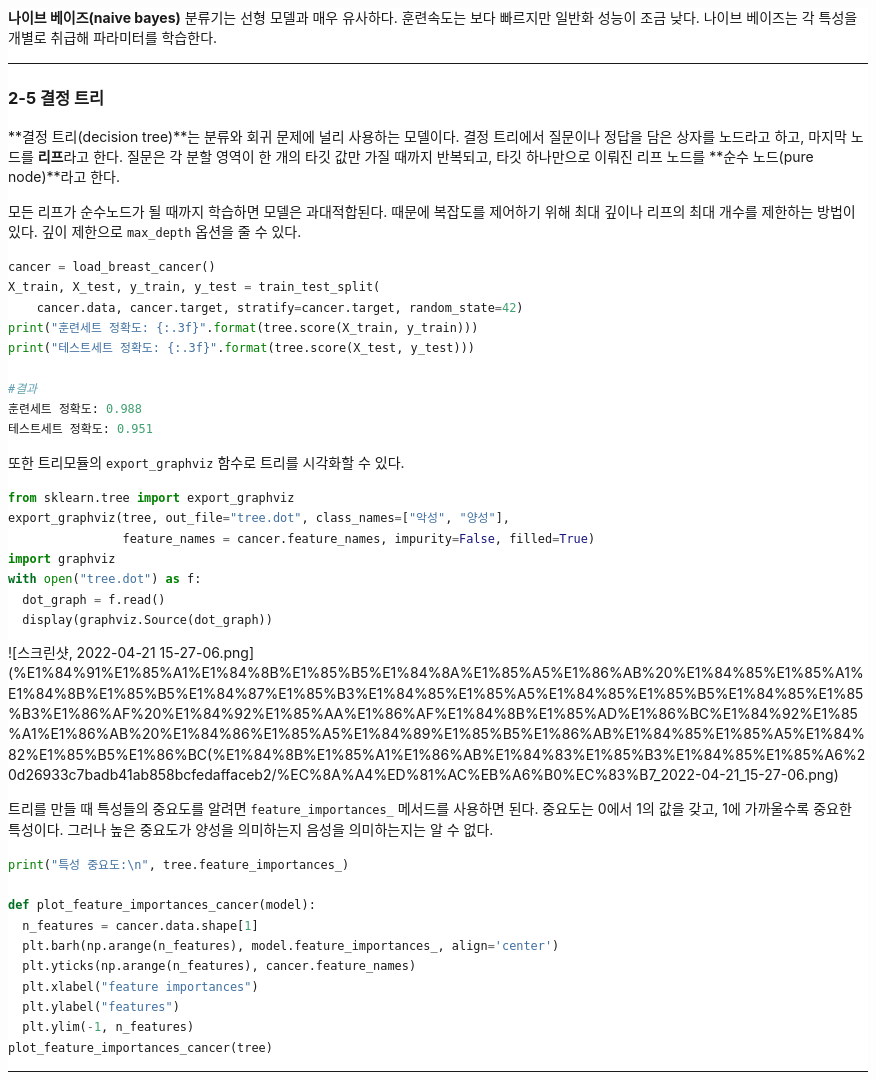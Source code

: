 **나이브 베이즈(naive bayes)** 분류기는 선형 모델과 매우 유사하다. 훈련속도는 보다 빠르지만 일반화 성능이 조금 낮다. 나이브 베이즈는 각 특성을 개별로 취급해 파라미터를 학습한다.

---

### 2-5 결정 트리

**결정 트리(decision tree)**는 분류와 회귀 문제에 널리 사용하는 모델이다. 결정 트리에서 질문이나 정답을 담은 상자를 노드라고 하고, 마지막 노드를 **리프**라고 한다. 질문은 각 분할 영역이 한 개의 타깃 값만 가질 때까지 반복되고, 타깃 하나만으로 이뤄진 리프 노드를 **순수 노드(pure node)**라고 한다.

모든 리프가 순수노드가 될 때까지 학습하면 모델은 과대적합된다. 때문에 복잡도를 제어하기 위해 최대 깊이나 리프의 최대 개수를 제한하는 방법이 있다. 깊이 제한으로 `max_depth` 옵션을 줄 수 있다.

```python
cancer = load_breast_cancer()
X_train, X_test, y_train, y_test = train_test_split(
    cancer.data, cancer.target, stratify=cancer.target, random_state=42)
print("훈련세트 정확도: {:.3f}".format(tree.score(X_train, y_train)))
print("테스트세트 정확도: {:.3f}".format(tree.score(X_test, y_test)))

#결과
훈련세트 정확도: 0.988
테스트세트 정확도: 0.951
```

또한 트리모듈의 `export_graphviz` 함수로 트리를 시각화할 수 있다.

```python
from sklearn.tree import export_graphviz
export_graphviz(tree, out_file="tree.dot", class_names=["악성", "양성"],
                feature_names = cancer.feature_names, impurity=False, filled=True)
import graphviz
with open("tree.dot") as f:
  dot_graph = f.read()
  display(graphviz.Source(dot_graph))
```

![스크린샷, 2022-04-21 15-27-06.png](%E1%84%91%E1%85%A1%E1%84%8B%E1%85%B5%E1%84%8A%E1%85%A5%E1%86%AB%20%E1%84%85%E1%85%A1%E1%84%8B%E1%85%B5%E1%84%87%E1%85%B3%E1%84%85%E1%85%A5%E1%84%85%E1%85%B5%E1%84%85%E1%85%B3%E1%86%AF%20%E1%84%92%E1%85%AA%E1%86%AF%E1%84%8B%E1%85%AD%E1%86%BC%E1%84%92%E1%85%A1%E1%86%AB%20%E1%84%86%E1%85%A5%E1%84%89%E1%85%B5%E1%86%AB%E1%84%85%E1%85%A5%E1%84%82%E1%85%B5%E1%86%BC(%E1%84%8B%E1%85%A1%E1%86%AB%E1%84%83%E1%85%B3%E1%84%85%E1%85%A6%20d26933c7badb41ab858bcfedaffaceb2/%EC%8A%A4%ED%81%AC%EB%A6%B0%EC%83%B7_2022-04-21_15-27-06.png)

트리를 만들 때 특성들의 중요도를 알려면 `feature_importances_` 메서드를 사용하면 된다. 중요도는 0에서 1의 값을 갖고, 1에 가까울수록 중요한 특성이다. 그러나 높은 중요도가 양성을 의미하는지 음성을 의미하는지는 알 수 없다.

```python
print("특성 중요도:\n", tree.feature_importances_)

def plot_feature_importances_cancer(model):
  n_features = cancer.data.shape[1]
  plt.barh(np.arange(n_features), model.feature_importances_, align='center')
  plt.yticks(np.arange(n_features), cancer.feature_names)
  plt.xlabel("feature importances")
  plt.ylabel("features")
  plt.ylim(-1, n_features)
plot_feature_importances_cancer(tree)
```

---
